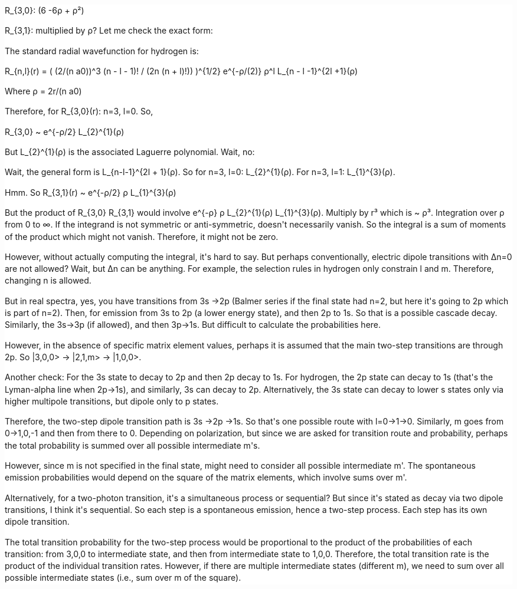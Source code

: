 R_{3,0}: (6 -6ρ + ρ²)

R_{3,1}: multiplied by ρ? Let me check the exact form:

The standard radial wavefunction for hydrogen is:

R_{n,l}(r) = ( (2/(n a0))^3 (n - l - 1)! / (2n (n + l)!)) )^{1/2} e^{-ρ/(2)} ρ^l L_{n - l -1}^{2l +1}(ρ)

Where ρ = 2r/(n a0)

Therefore, for R_{3,0}(r): n=3, l=0. So,

R_{3,0} ~ e^{-ρ/2} L_{2}^{1}(ρ)

But L_{2}^{1}(ρ) is the associated Laguerre polynomial. Wait, no:

Wait, the general form is L_{n-l-1}^{2l + 1}(ρ). So for n=3, l=0: L_{2}^{1}(ρ). For n=3, l=1: L_{1}^{3}(ρ).

Hmm. So R_{3,1}(r) ~ e^{-ρ/2} ρ L_{1}^{3}(ρ)

But the product of R_{3,0} R_{3,1} would involve e^{-ρ} ρ L_{2}^{1}(ρ) L_{1}^{3}(ρ). Multiply by r³ which is ~ ρ³. Integration over ρ from 0 to ∞. If the integrand is not symmetric or anti-symmetric, doesn't necessarily vanish. So the integral is a sum of moments of the product which might not vanish. Therefore, it might not be zero.

However, without actually computing the integral, it's hard to say. But perhaps conventionally, electric dipole transitions with Δn=0 are not allowed? Wait, but Δn can be anything. For example, the selection rules in hydrogen only constrain l and m. Therefore, changing n is allowed.

But in real spectra, yes, you have transitions from 3s →2p (Balmer series if the final state had n=2, but here it's going to 2p which is part of n=2). Then, for emission from 3s to 2p (a lower energy state), and then 2p to 1s. So that is a possible cascade decay. Similarly, the 3s→3p (if allowed), and then 3p→1s. But difficult to calculate the probabilities here.

However, in the absence of specific matrix element values, perhaps it is assumed that the main two-step transitions are through 2p. So |3,0,0> → |2,1,m> → |1,0,0>. 

Another check: For the 3s state to decay to 2p and then 2p decay to 1s. For hydrogen, the 2p state can decay to 1s (that's the Lyman-alpha line when 2p→1s), and similarly, 3s can decay to 2p. Alternatively, the 3s state can decay to lower s states only via higher multipole transitions, but dipole only to p states.

Therefore, the two-step dipole transition path is 3s →2p →1s. So that's one possible route with l=0→1→0. Similarly, m goes from 0→1,0,-1 and then from there to 0. Depending on polarization, but since we are asked for transition route and probability, perhaps the total probability is summed over all possible intermediate m's.

However, since m is not specified in the final state, might need to consider all possible intermediate m'. The spontaneous emission probabilities would depend on the square of the matrix elements, which involve sums over m'.

Alternatively, for a two-photon transition, it's a simultaneous process or sequential? But since it's stated as decay via two dipole transitions, I think it's sequential. So each step is a spontaneous emission, hence a two-step process. Each step has its own dipole transition.

The total transition probability for the two-step process would be proportional to the product of the probabilities of each transition: from 3,0,0 to intermediate state, and then from intermediate state to 1,0,0. Therefore, the total transition rate is the product of the individual transition rates. However, if there are multiple intermediate states (different m), we need to sum over all possible intermediate states (i.e., sum over m of the square).
